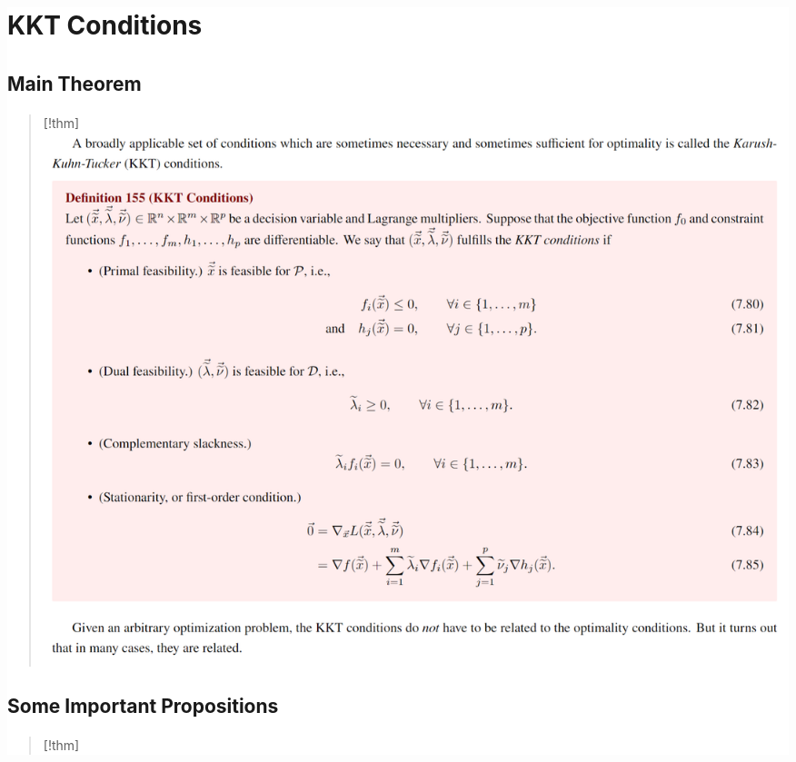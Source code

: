 



# KKT Conditions
## Main Theorem
> [!thm]
> ![](Lagrangian_Duality_Theory.assets/image-20231119114130874.png)

## Some Important Propositions
> [!thm]